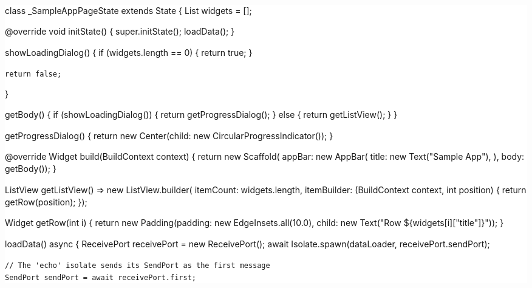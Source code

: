 class _SampleAppPageState extends State<SampleAppPage> {
  List widgets = [];

  @override
  void initState() {
    super.initState();
    loadData();
  }

  showLoadingDialog() {
    if (widgets.length == 0) {
      return true;
    }

    return false;
  }

  getBody() {
    if (showLoadingDialog()) {
      return getProgressDialog();
    } else {
      return getListView();
    }
  }

  getProgressDialog() {
    return new Center(child: new CircularProgressIndicator());
  }

  @override
  Widget build(BuildContext context) {
    return new Scaffold(
        appBar: new AppBar(
          title: new Text("Sample App"),
        ),
        body: getBody());
  }

  ListView getListView() => new ListView.builder(
      itemCount: widgets.length,
      itemBuilder: (BuildContext context, int position) {
        return getRow(position);
      });

  Widget getRow(int i) {
    return new Padding(padding: new EdgeInsets.all(10.0), child: new Text("Row ${widgets[i]["title"]}"));
  }

  loadData() async {
    ReceivePort receivePort = new ReceivePort();
    await Isolate.spawn(dataLoader, receivePort.sendPort);

    // The 'echo' isolate sends its SendPort as the first message
    SendPort sendPort = await receivePort.first;
